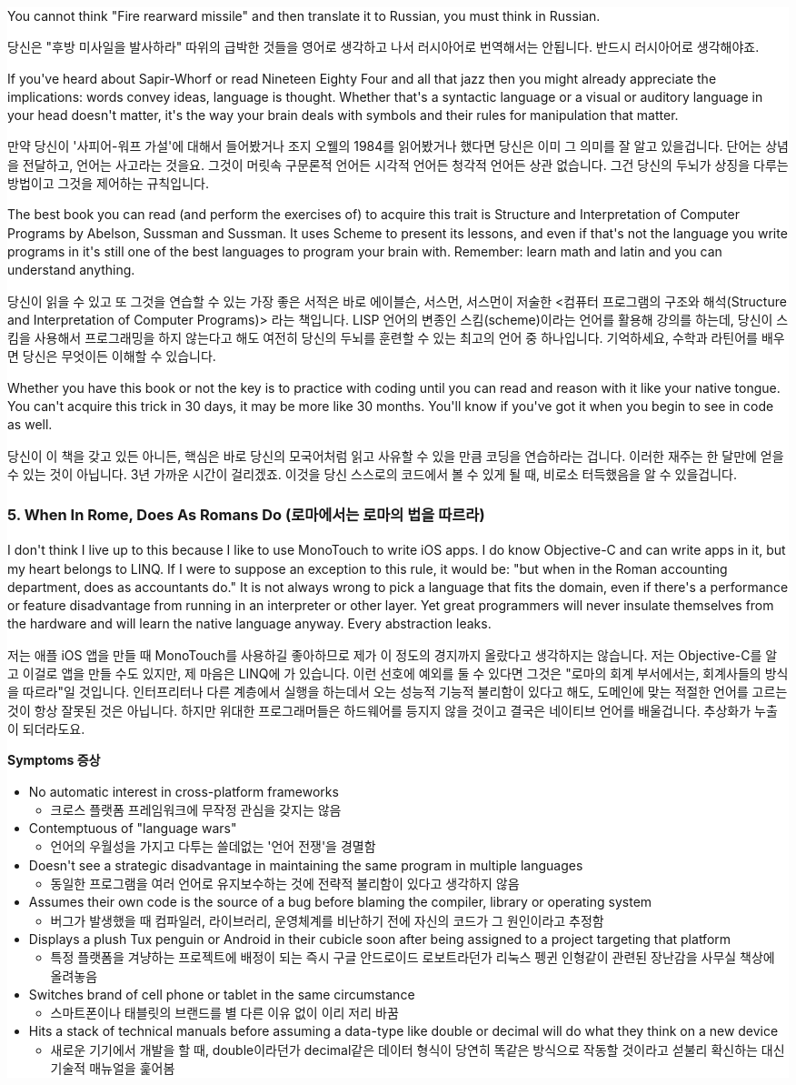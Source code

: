 You cannot think "Fire rearward missile" and then translate it to Russian, you must think in Russian.

당신은 "후방 미사일을 발사하라" 따위의 급박한 것들을 영어로 생각하고 나서 러시아어로 번역해서는 안됩니다. 반드시 러시아어로 생각해야죠.

If you've heard about Sapir-Whorf or read Nineteen Eighty Four and all that jazz then you might already appreciate the implications: words convey ideas, language is thought. Whether that's a syntactic language or a visual or auditory language in your head doesn't matter, it's the way your brain deals with symbols and their rules for manipulation that matter.

만약 당신이 '사피어-워프 가설'에 대해서 들어봤거나 조지 오웰의 1984를 읽어봤거나 했다면 당신은 이미 그 의미를 잘 알고 있을겁니다. 단어는 상념을 전달하고, 언어는 사고라는 것을요. 그것이 머릿속 구문론적 언어든 시각적 언어든 청각적 언어든 상관 없습니다. 그건 당신의 두뇌가 상징을 다루는 방법이고 그것을 제어하는 규칙입니다.

The best book you can read (and perform the exercises of) to acquire this trait is Structure and Interpretation of Computer Programs by Abelson, Sussman and Sussman. It uses Scheme to present its lessons, and even if that's not the language you write programs in it's still one of the best languages to program your brain with. Remember: learn math and latin and you can understand anything.

당신이 읽을 수 있고 또 그것을 연습할 수 있는 가장 좋은 서적은 바로 에이블슨, 서스먼, 서스먼이 저술한 <컴퓨터 프로그램의 구조와 해석(Structure and Interpretation of Computer Programs)> 라는 책입니다. LISP 언어의 변종인 스킴(scheme)이라는 언어를 활용해 강의를 하는데, 당신이 스킴을 사용해서 프로그래밍을 하지 않는다고 해도 여전히 당신의 두뇌를 훈련할 수 있는 최고의 언어 중 하나입니다. 기억하세요, 수학과 라틴어를 배우면 당신은 무엇이든 이해할 수 있습니다.

Whether you have this book or not the key is to practice with coding until you can read and reason with it like your native tongue. You can't acquire this trick in 30 days, it may be more like 30 months. You'll know if you've got it when you begin to see in code as well. 

당신이 이 책을 갖고 있든 아니든, 핵심은 바로 당신의 모국어처럼 읽고 사유할 수 있을 만큼 코딩을 연습하라는 겁니다. 이러한 재주는 한 달만에 얻을 수 있는 것이 아닙니다. 3년 가까운 시간이 걸리겠죠. 이것을 당신 스스로의 코드에서 볼 수 있게 될 때, 비로소 터득했음을 알 수 있을겁니다.


### 5. When In Rome, Does As Romans Do (로마에서는 로마의 법을 따르라)

I don't think I live up to this because I like to use MonoTouch to write iOS apps. I do know Objective-C and can write apps in it, but my heart belongs to LINQ. If I were to suppose an exception to this rule, it would be: "but when in the Roman accounting department, does as accountants do." It is not always wrong to pick a language that fits the domain, even if there's a performance or feature disadvantage from running in an interpreter or other layer. Yet great programmers will never insulate themselves from the hardware and will learn the native language anyway. Every abstraction leaks.

저는 애플 iOS 앱을 만들 때 MonoTouch를 사용하길 좋아하므로 제가 이 정도의 경지까지 올랐다고 생각하지는 않습니다. 저는 Objective-C를 알고 이걸로 앱을 만들 수도 있지만, 제 마음은 LINQ에 가 있습니다. 이런 선호에 예외를 둘 수 있다면 그것은 "로마의 회계 부서에서는, 회계사들의 방식을 따르라"일 것입니다. 인터프리터나 다른 계층에서 실행을 하는데서 오는 성능적 기능적 불리함이 있다고 해도, 도메인에 맞는 적절한 언어를 고르는 것이 항상 잘못된 것은 아닙니다. 하지만 위대한 프로그래머들은 하드웨어를 등지지 않을 것이고 결국은 네이티브 언어를 배울겁니다. 추상화가 누출이 되더라도요.

**Symptoms 증상**

- No automatic interest in cross-platform frameworks
    - 크로스 플랫폼 프레임워크에 무작정 관심을 갖지는 않음
- Contemptuous of "language wars"
    - 언어의 우월성을 가지고 다투는 쓸데없는 '언어 전쟁'을 경멸함
- Doesn't see a strategic disadvantage in maintaining the same program in multiple languages
    - 동일한 프로그램을 여러 언어로 유지보수하는 것에 전략적 불리함이 있다고 생각하지 않음
- Assumes their own code is the source of a bug before blaming the compiler, library or operating system
    - 버그가 발생했을 때 컴파일러, 라이브러리, 운영체계를 비난하기 전에 자신의 코드가 그 원인이라고 추정함
- Displays a plush Tux penguin or Android in their cubicle soon after being assigned to a project targeting that platform
    - 특정 플랫폼을 겨냥하는 프로젝트에 배정이 되는 즉시 구글 안드로이드 로보트라던가 리눅스 펭귄 인형같이 관련된 장난감을 사무실 책상에 올려놓음
- Switches brand of cell phone or tablet in the same circumstance
    - 스마트폰이나 태블릿의 브랜드를 별 다른 이유 없이 이리 저리 바꿈
- Hits a stack of technical manuals before assuming a data-type like double or decimal will do what they think on a new device
    - 새로운 기기에서 개발을 할 때, double이라던가 decimal같은 데이터 형식이 당연히 똑같은 방식으로 작동할 것이라고 섣불리 확신하는 대신 기술적 매뉴얼을 훑어봄
